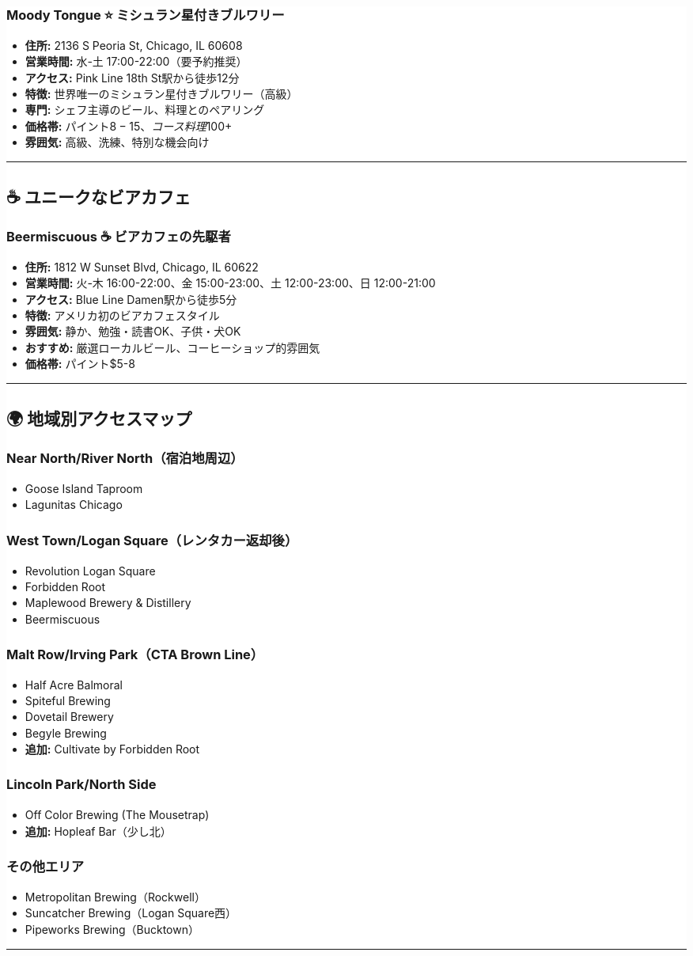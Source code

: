 ### **Moody Tongue** ⭐ ミシュラン星付きブルワリー

- **住所:** 2136 S Peoria St, Chicago, IL 60608
- **営業時間:** 水-土 17:00-22:00（要予約推奨）
- **アクセス:** Pink Line 18th St駅から徒歩12分
- **特徴:** 世界唯一のミシュラン星付きブルワリー（高級）
- **専門:** シェフ主導のビール、料理とのペアリング
- **価格帯:** パイント$8-15、コース料理$100+
- **雰囲気:** 高級、洗練、特別な機会向け

---

## ☕ **ユニークなビアカフェ**

### **Beermiscuous** ☕ ビアカフェの先駆者

- **住所:** 1812 W Sunset Blvd, Chicago, IL 60622
- **営業時間:** 火-木 16:00-22:00、金 15:00-23:00、土 12:00-23:00、日 12:00-21:00
- **アクセス:** Blue Line Damen駅から徒歩5分
- **特徴:** アメリカ初のビアカフェスタイル
- **雰囲気:** 静か、勉強・読書OK、子供・犬OK
- **おすすめ:** 厳選ローカルビール、コーヒーショップ的雰囲気
- **価格帯:** パイント$5-8

---

## 🌍 **地域別アクセスマップ**

### **Near North/River North（宿泊地周辺）**
- Goose Island Taproom
- Lagunitas Chicago

### **West Town/Logan Square（レンタカー返却後）**
- Revolution Logan Square
- Forbidden Root
- Maplewood Brewery & Distillery
- Beermiscuous

### **Malt Row/Irving Park（CTA Brown Line）**
- Half Acre Balmoral
- Spiteful Brewing
- Dovetail Brewery
- Begyle Brewing
- **追加:** Cultivate by Forbidden Root

### **Lincoln Park/North Side**
- Off Color Brewing (The Mousetrap)
- **追加:** Hopleaf Bar（少し北）

### **その他エリア**
- Metropolitan Brewing（Rockwell）
- Suncatcher Brewing（Logan Square西）
- Pipeworks Brewing（Bucktown）

---